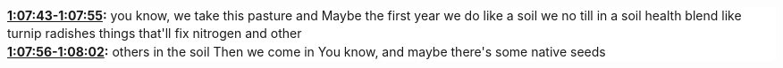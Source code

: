 **[1:07:43-1:07:55](https://anchor.fm/ranching-reboot/episodes/90-Jon-Tipton-e1qn7vu#t=1:07:43):**  you know, we take this pasture and  Maybe the first year we do like a soil we no till in a soil health blend  like turnip radishes things that'll fix nitrogen and other  
**[1:07:56-1:08:02](https://anchor.fm/ranching-reboot/episodes/90-Jon-Tipton-e1qn7vu#t=1:07:56):**  others in the soil  Then we come in  You know, and maybe there's some native seeds  
